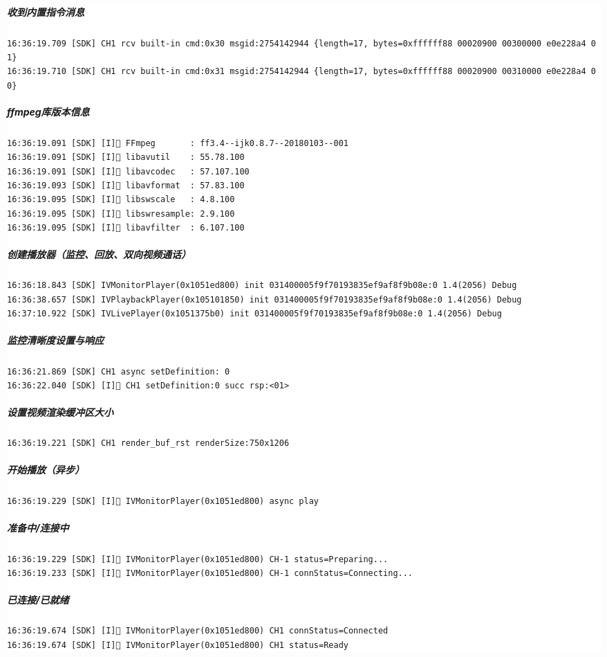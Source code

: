 ##### 收到内置指令消息 
```
16:36:19.709 [SDK] CH1 rcv built-in cmd:0x30 msgid:2754142944 {length=17, bytes=0xffffff88 00020900 00300000 e0e228a4 01}
16:36:19.710 [SDK] CH1 rcv built-in cmd:0x31 msgid:2754142944 {length=17, bytes=0xffffff88 00020900 00310000 e0e228a4 00}
```

##### ffmpeg库版本信息
```
16:36:19.091 [SDK] [I]💙 FFmpeg       : ff3.4--ijk0.8.7--20180103--001
16:36:19.091 [SDK] [I]💙 libavutil    : 55.78.100
16:36:19.091 [SDK] [I]💙 libavcodec   : 57.107.100
16:36:19.093 [SDK] [I]💙 libavformat  : 57.83.100
16:36:19.095 [SDK] [I]💙 libswscale   : 4.8.100
16:36:19.095 [SDK] [I]💙 libswresample: 2.9.100
16:36:19.095 [SDK] [I]💙 libavfilter  : 6.107.100
```

##### 创建播放器（监控、回放、双向视频通话）
```
16:36:18.843 [SDK] IVMonitorPlayer(0x1051ed800) init 031400005f9f70193835ef9af8f9b08e:0 1.4(2056) Debug
16:36:38.657 [SDK] IVPlaybackPlayer(0x105101850) init 031400005f9f70193835ef9af8f9b08e:0 1.4(2056) Debug
16:37:10.922 [SDK] IVLivePlayer(0x1051375b0) init 031400005f9f70193835ef9af8f9b08e:0 1.4(2056) Debug
```

##### 监控清晰度设置与响应
```
16:36:21.869 [SDK] CH1 async setDefinition: 0
16:36:22.040 [SDK] [I]💙 CH1 setDefinition:0 succ rsp:<01>
```

##### 设置视频渲染缓冲区大小
```
16:36:19.221 [SDK] CH1 render_buf_rst renderSize:750x1206
```

##### 开始播放（异步）
```
16:36:19.229 [SDK] [I]💙 IVMonitorPlayer(0x1051ed800) async play
```

##### 准备中/连接中
```
16:36:19.229 [SDK] [I]💙 IVMonitorPlayer(0x1051ed800) CH-1 status=Preparing...
16:36:19.233 [SDK] [I]💙 IVMonitorPlayer(0x1051ed800) CH-1 connStatus=Connecting...
```

##### 已连接/已就绪
```
16:36:19.674 [SDK] [I]💙 IVMonitorPlayer(0x1051ed800) CH1 connStatus=Connected
16:36:19.674 [SDK] [I]💙 IVMonitorPlayer(0x1051ed800) CH1 status=Ready
```
